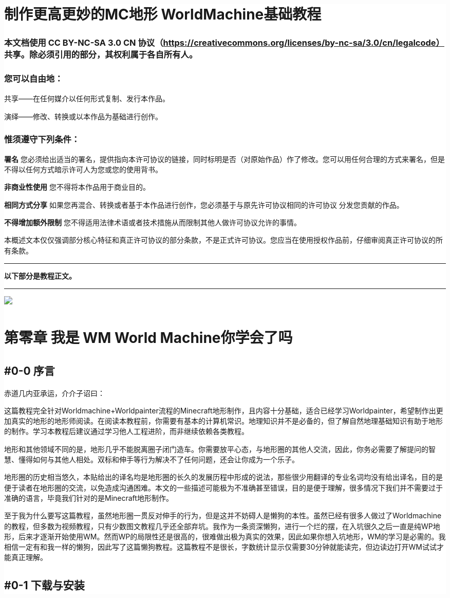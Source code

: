 # 制作更高更妙的MC地形 WorldMachine基础教程

### 本文档使用 CC BY-NC-SA 3.0 CN 协议（https://creativecommons.org/licenses/by-nc-sa/3.0/cn/legalcode） 共享。除必须引用的部分，其权利属于各自所有人。

### 您可以自由地：

共享——在任何媒介以任何形式复制、发行本作品。

演绎——修改、转换或以本作品为基础进行创作。

### 惟须遵守下列条件：

**署名** 您必须给出适当的署名，提供指向本许可协议的链接，同时标明是否（对原始作品）作了修改。您可以用任何合理的方式来署名，但是不得以任何方式暗示许可人为您或您的使用背书。

**非商业性使用** 您不得将本作品用于商业目的。

**相同方式分享** 如果您再混合、转换或者基于本作品进行创作，您必须基于与原先许可协议相同的许可协议 分发您贡献的作品。

**不得增加额外限制** 您不得适用法律术语或者技术措施从而限制其他人做许可协议允许的事情。


 本概述文本仅仅强调部分核心特征和真正许可协议的部分条款，不是正式许可协议。您应当在使用授权作品前，仔细审阅真正许可协议的所有条款。
 
------

**以下部分是教程正文。**

------

![](https://thingy.top/view.php/7973824b14531975643cb68ecbd76cbb.png)

# **第零章 我是 WM World Machine你学会了吗**

## **#0-0 序言**

赤道几内亚承运，介介子诏曰：

这篇教程完全针对Worldmachine+Worldpainter流程的Minecraft地形制作，且内容十分基础，适合已经学习Worldpainter，希望制作出更加真实的地形的地形师阅读。在阅读本教程前，你需要有基本的计算机常识。地理知识并不是必备的，但了解自然地理基础知识有助于地形的制作。学习本教程后建议通过学习他人工程进阶，而非继续依赖各类教程。

地形和其他领域不同的是，地形几乎不能脱离圈子闭门造车。你需要放平心态，与地形圈的其他人交流，因此，你务必需要了解提问的智慧、懂得如何与其他人相处。双标和伸手等行为解决不了任何问题，还会让你成为一个乐子。

地形圈的历史相当悠久，本贴给出的译名均是地形圈的长久的发展历程中形成的说法，那些很少用翻译的专业名词均没有给出译名，目的是便于读者在地形圈的交流，以免造成沟通困难。本文的一些描述可能极为不准确甚至错误，目的是便于理解，很多情况下我们并不需要过于准确的语言，毕竟我们针对的是Minecraft地形制作。

至于我为什么要写这篇教程，虽然地形圈一贯反对伸手的行为，但是这并不妨碍人是懒狗的本性。虽然已经有很多人做过了Worldmachine的教程，但多数为视频教程，只有少数图文教程几乎还全部弃坑。我作为一条资深懒狗，进行一个烂的摆，在入坑很久之后一直是纯WP地形，后来才逐渐开始使用WM。然而WP的局限性还是很高的，很难做出极为真实的效果，因此如果你想入坑地形，WM的学习是必需的。我相信一定有和我一样的懒狗，因此写了这篇懒狗教程。这篇教程不是很长，字数统计显示仅需要30分钟就能读完，但边读边打开WM试试才能真正理解。

## **#0-1 下载与安装**
